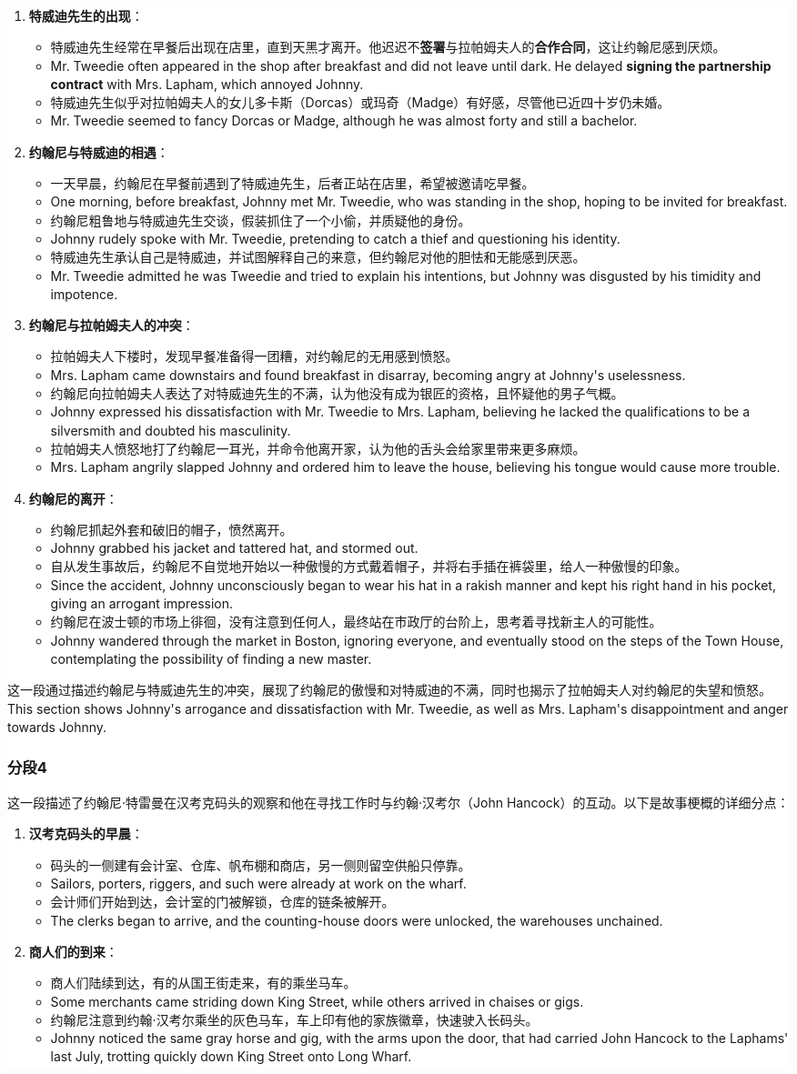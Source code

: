 1. **特威迪先生的出现**：
   - 特威迪先生经常在早餐后出现在店里，直到天黑才离开。他迟迟不**签署**与拉帕姆夫人的**合作合同**，这让约翰尼感到厌烦。
   - Mr. Tweedie often appeared in the shop after breakfast and did not leave until dark. He delayed **signing the partnership contract** with Mrs. Lapham, which annoyed Johnny.
   - 特威迪先生似乎对拉帕姆夫人的女儿多卡斯（Dorcas）或玛奇（Madge）有好感，尽管他已近四十岁仍未婚。
   - Mr. Tweedie seemed to fancy Dorcas or Madge, although he was almost forty and still a bachelor.

2. **约翰尼与特威迪的相遇**：
   - 一天早晨，约翰尼在早餐前遇到了特威迪先生，后者正站在店里，希望被邀请吃早餐。
   - One morning, before breakfast, Johnny met Mr. Tweedie, who was standing in the shop, hoping to be invited for breakfast.
   - 约翰尼粗鲁地与特威迪先生交谈，假装抓住了一个小偷，并质疑他的身份。
   - Johnny rudely spoke with Mr. Tweedie, pretending to catch a thief and questioning his identity.
   - 特威迪先生承认自己是特威迪，并试图解释自己的来意，但约翰尼对他的胆怯和无能感到厌恶。
   - Mr. Tweedie admitted he was Tweedie and tried to explain his intentions, but Johnny was disgusted by his timidity and impotence.

3. **约翰尼与拉帕姆夫人的冲突**：
   - 拉帕姆夫人下楼时，发现早餐准备得一团糟，对约翰尼的无用感到愤怒。
   - Mrs. Lapham came downstairs and found breakfast in disarray, becoming angry at Johnny's uselessness.
   - 约翰尼向拉帕姆夫人表达了对特威迪先生的不满，认为他没有成为银匠的资格，且怀疑他的男子气概。
   - Johnny expressed his dissatisfaction with Mr. Tweedie to Mrs. Lapham, believing he lacked the qualifications to be a silversmith and doubted his masculinity.
   - 拉帕姆夫人愤怒地打了约翰尼一耳光，并命令他离开家，认为他的舌头会给家里带来更多麻烦。
   - Mrs. Lapham angrily slapped Johnny and ordered him to leave the house, believing his tongue would cause more trouble.

4. **约翰尼的离开**：
   - 约翰尼抓起外套和破旧的帽子，愤然离开。
   - Johnny grabbed his jacket and tattered hat, and stormed out.
   - 自从发生事故后，约翰尼不自觉地开始以一种傲慢的方式戴着帽子，并将右手插在裤袋里，给人一种傲慢的印象。
   - Since the accident, Johnny unconsciously began to wear his hat in a rakish manner and kept his right hand in his pocket, giving an arrogant impression.
   - 约翰尼在波士顿的市场上徘徊，没有注意到任何人，最终站在市政厅的台阶上，思考着寻找新主人的可能性。
   - Johnny wandered through the market in Boston, ignoring everyone, and eventually stood on the steps of the Town House, contemplating the possibility of finding a new master.

这一段通过描述约翰尼与特威迪先生的冲突，展现了约翰尼的傲慢和对特威迪的不满，同时也揭示了拉帕姆夫人对约翰尼的失望和愤怒。
This section shows Johnny's arrogance and dissatisfaction with Mr. Tweedie, as well as Mrs. Lapham's disappointment and anger towards Johnny.
<br/>
### 分段4
这一段描述了约翰尼·特雷曼在汉考克码头的观察和他在寻找工作时与约翰·汉考尔（John Hancock）的互动。以下是故事梗概的详细分点：

1. **汉考克码头的早晨**：
   - 码头的一侧建有会计室、仓库、帆布棚和商店，另一侧则留空供船只停靠。
   - Sailors, porters, riggers, and such were already at work on the wharf.
   - 会计师们开始到达，会计室的门被解锁，仓库的链条被解开。
   - The clerks began to arrive, and the counting-house doors were unlocked, the warehouses unchained.

2. **商人们的到来**：
   - 商人们陆续到达，有的从国王街走来，有的乘坐马车。
   - Some merchants came striding down King Street, while others arrived in chaises or gigs.
   - 约翰尼注意到约翰·汉考尔乘坐的灰色马车，车上印有他的家族徽章，快速驶入长码头。
   - Johnny noticed the same gray horse and gig, with the arms upon the door, that had carried John Hancock to the Laphams' last July, trotting quickly down King Street onto Long Wharf.
